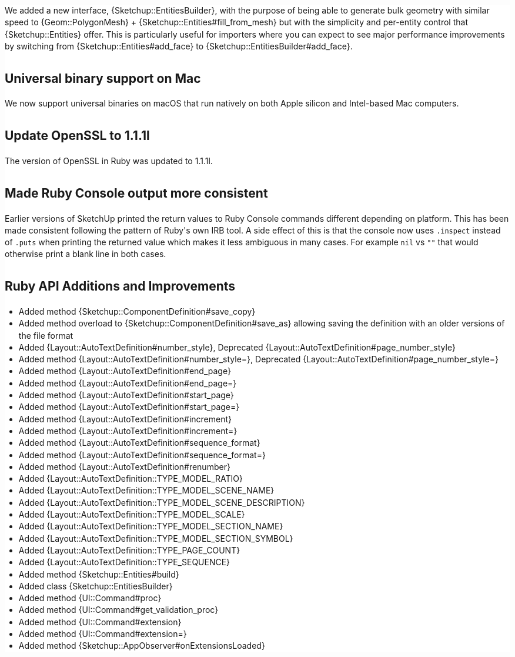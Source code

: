 We added a new interface, {Sketchup::EntitiesBuilder}, with the purpose of being able to generate bulk geometry with similar speed to {Geom::PolygonMesh} + {Sketchup::Entities#fill_from_mesh} but with the simplicity and per-entity control that {Sketchup::Entities} offer. This is particularly useful for importers where you can expect to see major performance improvements by switching from {Sketchup::Entities#add_face} to {Sketchup::EntitiesBuilder#add_face}.

## Universal binary support on Mac

We now support universal binaries on macOS that run natively on both Apple silicon and Intel-based Mac computers.

## Update OpenSSL to 1.1.1l

The version of OpenSSL in Ruby was updated to 1.1.1l.

## Made Ruby Console output more consistent

Earlier versions of SketchUp printed the return values to Ruby Console commands
different depending on platform. This has been made consistent following the
pattern of Ruby's own IRB tool. A side effect of this is that the console now
uses `.inspect` instead of `.puts` when printing the returned value which makes
it less ambiguous in many cases. For example `nil` vs `""` that would otherwise
print a blank line in both cases.

## Ruby API Additions and Improvements

* Added method {Sketchup::ComponentDefinition#save_copy}
* Added method overload to {Sketchup::ComponentDefinition#save_as} allowing saving the definition with an older versions of the file format
* Added {Layout::AutoTextDefinition#number_style}, Deprecated {Layout::AutoTextDefinition#page_number_style}
* Added method {Layout::AutoTextDefinition#number_style=}, Deprecated {Layout::AutoTextDefinition#page_number_style=}
* Added method {Layout::AutoTextDefinition#end_page}
* Added method {Layout::AutoTextDefinition#end_page=}
* Added method {Layout::AutoTextDefinition#start_page}
* Added method {Layout::AutoTextDefinition#start_page=}
* Added method {Layout::AutoTextDefinition#increment}
* Added method {Layout::AutoTextDefinition#increment=}
* Added method {Layout::AutoTextDefinition#sequence_format}
* Added method {Layout::AutoTextDefinition#sequence_format=}
* Added method {Layout::AutoTextDefinition#renumber}
* Added {Layout::AutoTextDefinition::TYPE_MODEL_RATIO}
* Added {Layout::AutoTextDefinition::TYPE_MODEL_SCENE_NAME}
* Added {Layout::AutoTextDefinition::TYPE_MODEL_SCENE_DESCRIPTION}
* Added {Layout::AutoTextDefinition::TYPE_MODEL_SCALE}
* Added {Layout::AutoTextDefinition::TYPE_MODEL_SECTION_NAME}
* Added {Layout::AutoTextDefinition::TYPE_MODEL_SECTION_SYMBOL}
* Added {Layout::AutoTextDefinition::TYPE_PAGE_COUNT}
* Added {Layout::AutoTextDefinition::TYPE_SEQUENCE}
* Added method {Sketchup::Entities#build}
* Added class {Sketchup::EntitiesBuilder}
* Added method {UI::Command#proc}
* Added method {UI::Command#get_validation_proc}
* Added method {UI::Command#extension}
* Added method {UI::Command#extension=}
* Added method {Sketchup::AppObserver#onExtensionsLoaded}
